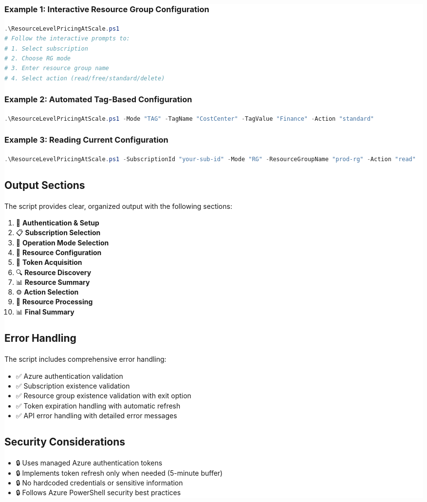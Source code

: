 ### Example 1: Interactive Resource Group Configuration
```powershell
.\ResourceLevelPricingAtScale.ps1
# Follow the interactive prompts to:
# 1. Select subscription
# 2. Choose RG mode
# 3. Enter resource group name
# 4. Select action (read/free/standard/delete)
```

### Example 2: Automated Tag-Based Configuration
```powershell
.\ResourceLevelPricingAtScale.ps1 -Mode "TAG" -TagName "CostCenter" -TagValue "Finance" -Action "standard"
```

### Example 3: Reading Current Configuration
```powershell
.\ResourceLevelPricingAtScale.ps1 -SubscriptionId "your-sub-id" -Mode "RG" -ResourceGroupName "prod-rg" -Action "read"
```

## Output Sections

The script provides clear, organized output with the following sections:

1. 🔑 **Authentication & Setup**
2. 📋 **Subscription Selection**
3. 🎯 **Operation Mode Selection**
4. 📁 **Resource Configuration**
5. 🔐 **Token Acquisition**
6. 🔍 **Resource Discovery**
7. 📊 **Resource Summary**
8. ⚙️ **Action Selection**
9. 🔄 **Resource Processing**
10. 📊 **Final Summary**

## Error Handling

The script includes comprehensive error handling:

- ✅ Azure authentication validation
- ✅ Subscription existence validation
- ✅ Resource group existence validation with exit option
- ✅ Token expiration handling with automatic refresh
- ✅ API error handling with detailed error messages

## Security Considerations

- 🔒 Uses managed Azure authentication tokens
- 🔒 Implements token refresh only when needed (5-minute buffer)
- 🔒 No hardcoded credentials or sensitive information
- 🔒 Follows Azure PowerShell security best practices
